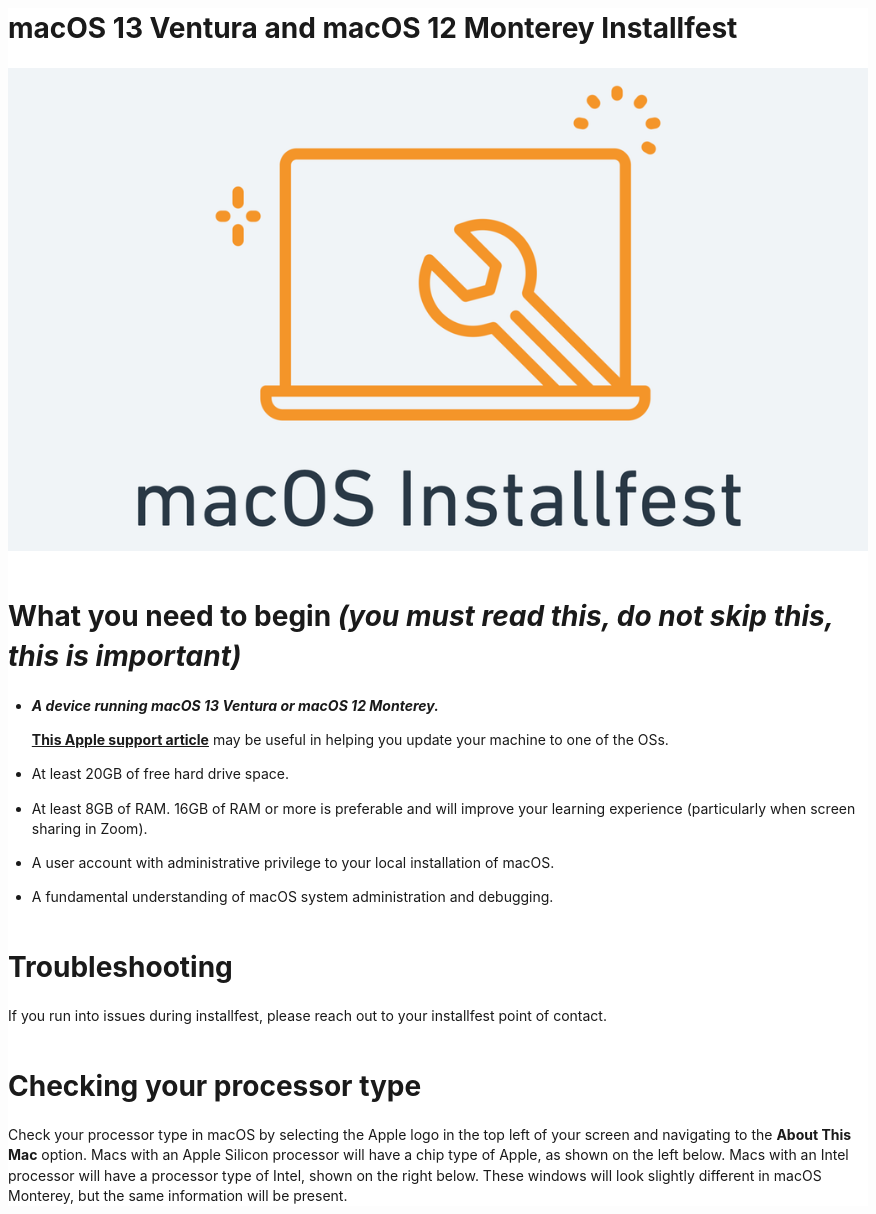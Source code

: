 # macOS 13 Ventura and macOS 12 Monterey Installfest

![The macOS Installfest Logo](installfest-assets/mac/installfest-logo-macos-ventura.png)

# What you need to begin *(you must read this, do not skip this, this is important)*

- ***A device running macOS 13 Ventura or macOS 12 Monterey.***

  **[This Apple support article](https://support.apple.com/en-us/HT201475)** may be useful in helping you update your machine to one of the OSs.
- At least 20GB of free hard drive space.
- At least 8GB of RAM. 16GB of RAM or more is preferable and will improve your learning experience (particularly when screen sharing in Zoom).
- A user account with administrative privilege to your local installation of macOS.
- A fundamental understanding of macOS system administration and debugging.

# Troubleshooting

If you run into issues during installfest, please reach out to your installfest point of contact.

# Checking your processor type

Check your processor type in macOS by selecting the Apple logo in the top left of your screen and navigating to the **About This Mac** option. Macs with an Apple Silicon processor will have a chip type of Apple, as shown on the left below. Macs with an Intel processor will have a processor type of Intel, shown on the right below. These windows will look slightly different in macOS Monterey, but the same information will be present.
